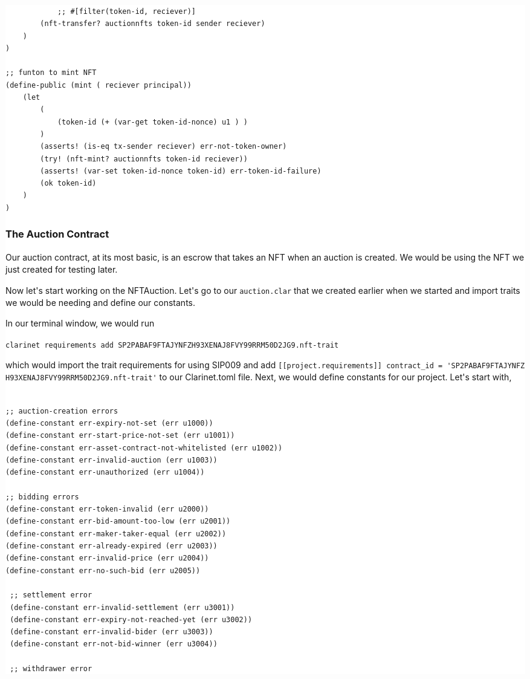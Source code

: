 ```Clarity
            ;; #[filter(token-id, reciever)]
        (nft-transfer? auctionnfts token-id sender reciever)
    )
)

;; funton to mint NFT
(define-public (mint ( reciever principal)) 
    (let 
        (
            (token-id (+ (var-get token-id-nonce) u1 ) )
        ) 
        (asserts! (is-eq tx-sender reciever) err-not-token-owner)
        (try! (nft-mint? auctionnfts token-id reciever))
		(asserts! (var-set token-id-nonce token-id) err-token-id-failure)
		(ok token-id)
    )
)
```

### **The Auction Contract**
Our auction contract, at its most basic, is an escrow that takes an NFT when an auction is created. We would be using the NFT we just created for testing later.


Now let's start working on the NFTAuction.
Let's go to our `auction.clar` that we created earlier when we started and import traits we would be needing and define our constants.

In our terminal window, we would run 

```bash
clarinet requirements add SP2PABAF9FTAJYNFZH93XENAJ8FVY99RRM50D2JG9.nft-trait
```
which would import the trait requirements for using SIP009 and add 
`
[[project.requirements]]
contract_id = 'SP2PABAF9FTAJYNFZH93XENAJ8FVY99RRM50D2JG9.nft-trait'
`
to our Clarinet.toml file.
Next, we would define constants for our project.
Let's start with,

```Clarity!

;; auction-creation errors
(define-constant err-expiry-not-set (err u1000))
(define-constant err-start-price-not-set (err u1001))
(define-constant err-asset-contract-not-whitelisted (err u1002))
(define-constant err-invalid-auction (err u1003))
(define-constant err-unauthorized (err u1004))

;; bidding errors
(define-constant err-token-invalid (err u2000))
(define-constant err-bid-amount-too-low (err u2001))
(define-constant err-maker-taker-equal (err u2002))
(define-constant err-already-expired (err u2003))
(define-constant err-invalid-price (err u2004))
(define-constant err-no-such-bid (err u2005))

 ;; settlement error
 (define-constant err-invalid-settlement (err u3001))
 (define-constant err-expiry-not-reached-yet (err u3002))
 (define-constant err-invalid-bider (err u3003))
 (define-constant err-not-bid-winner (err u3004))

 ;; withdrawer error
```